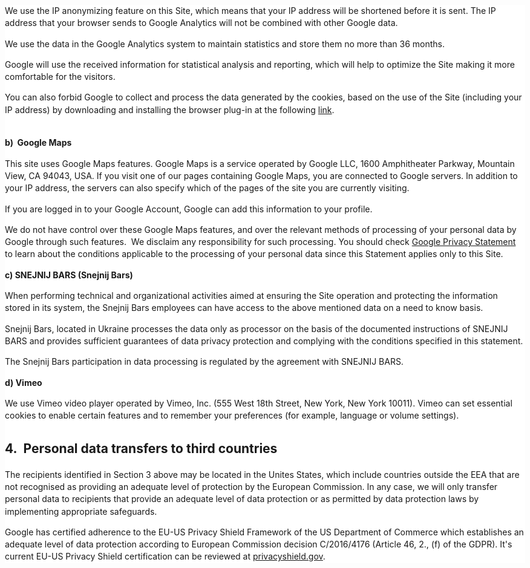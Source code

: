 We use the IP anonymizing feature on this Site, which means that your IP address will be shortened before it is sent. The IP address that your browser sends to Google Analytics will not be combined with other Google data.

We use the data in the Google Analytics system to maintain statistics and store them no more than 36 months.

Google will use the received information for statistical analysis and reporting, which will help to optimize the Site making it more comfortable for the visitors.

You can also forbid Google to collect and process the data generated by the cookies, based on the use of the Site (including your IP address) by downloading and installing the browser plug-in at the following [link](https://tools.google.com/dlpage/gaoptout).  
 

**b)  Google Maps**

This site uses Google Maps features. Google Maps is a service operated by Google LLC, 1600 Amphitheater Parkway, Mountain View, CA 94043, USA. If you visit one of our pages containing Google Maps, you are connected to Google servers. In addition to your IP address, the servers can also specify which of the pages of the site you are currently visiting.

If you are logged in to your Google Account, Google can add this information to your profile.

We do not have control over these Google Maps features, and over the relevant methods of processing of your personal data by Google through such features.  We disclaim any responsibility for such processing. You should check [Google Privacy Statement](https://policies.google.com/) to learn about the conditions applicable to the processing of your personal data since this Statement applies only to this Site.

**c) SNEJNIJ BARS (Snejnij Bars)**

When performing technical and organizational activities aimed at ensuring the Site operation and protecting the information stored in its system, the Snejnij Bars employees can have access to the above mentioned data on a need to know basis.

Snejnij Bars, located in Ukraine processes the data only as processor on the basis of the documented instructions of SNEJNIJ BARS and provides sufficient guarantees of data privacy protection and complying with the conditions specified in this statement.

The Snejnij Bars participation in data processing is regulated by the agreement with SNEJNIJ BARS.

**d) Vimeo**

We use Vimeo video player operated by Vimeo, Inc. (555 West 18th Street, New York, New York 10011). Vimeo can set essential cookies to enable certain features and to remember your preferences (for example, language or volume settings). 

**4.  Personal data transfers to third countries**
--------------------------------------------------

The recipients identified in Section 3 above may be located in the Unites States, which include countries outside the EEA that are not recognised as providing an adequate level of protection by the European Commission. In any case, we will only transfer personal data to recipients that provide an adequate level of data protection or as permitted by data protection laws by implementing appropriate safeguards. 

Google has certified adherence to the EU-US Privacy Shield Framework of the US Department of Commerce which establishes an adequate level of data protection according to European Commission decision C/2016/4176 (Article 46, 2., (f) of the GDPR). It's current EU-US Privacy Shield certification can be reviewed at [privacyshield.gov](https://www.privacyshield.gov/participant?id=a2zt000000001L5AAI&status=Active#other-covered-entities).

